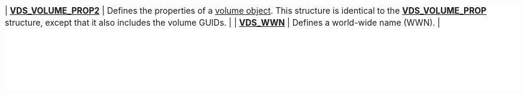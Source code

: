 | [**VDS\_VOLUME\_PROP2**](/windows/desktop/api/Vds/ns-vds-vds_volume_prop2)                                          | Defines the properties of a [volume object](volume-object.md). This structure is identical to the [**VDS\_VOLUME\_PROP**](/windows/desktop/api/Vds/ns-vds-vds_volume_prop) structure, except that it also includes the volume GUIDs.                                                       |
| [**VDS\_WWN**](/windows/desktop/api/Vds/ns-vds-vds_wwn)                                                             | Defines a world-wide name (WWN).                                                                                                                                                                                                                                |



 

 

 
